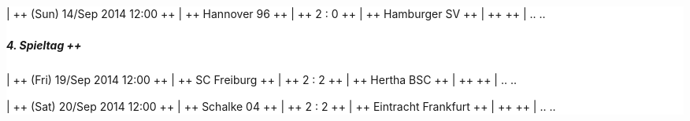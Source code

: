 | ++
(Sun) 14/Sep 2014 12:00  ++
| ++
Hannover 96  ++
| ++
2 : 0  ++
| ++
Hamburger SV   ++
| ++
   ++
|
.. 
..



##### 4. Spieltag ++




| ++
(Fri) 19/Sep 2014 12:00  ++
| ++
SC Freiburg  ++
| ++
2 : 2  ++
| ++
Hertha BSC   ++
| ++
   ++
|
.. 
..

| ++
(Sat) 20/Sep 2014 12:00  ++
| ++
Schalke 04  ++
| ++
2 : 2  ++
| ++
Eintracht Frankfurt   ++
| ++
   ++
|
.. 
..
